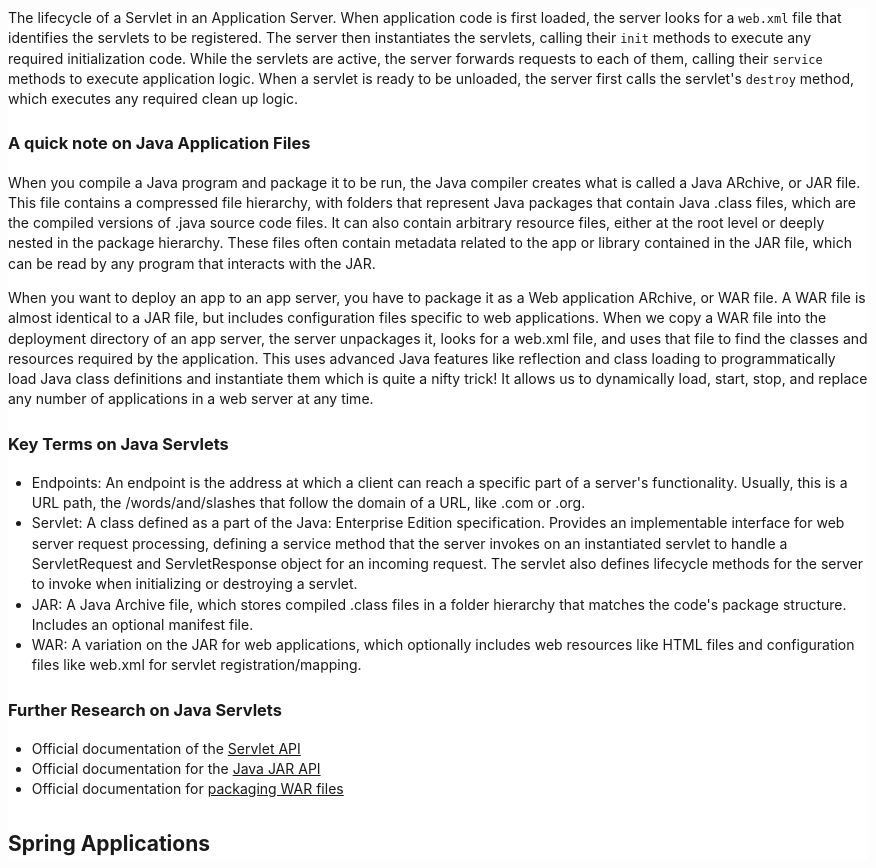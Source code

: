 The lifecycle of a Servlet in an Application Server. When application code is first loaded, the server looks for a `web.xml` file that identifies the servlets to be registered. The server then instantiates the servlets, calling their `init` methods to execute any required initialization code. While the servlets are active, the server forwards requests to each of them, calling their `service` methods to execute application logic. When a servlet is ready to be unloaded, the server first calls the servlet's `destroy` method, which executes any required clean up logic.

### A quick note on Java Application Files

When you compile a Java program and package it to be run, the Java compiler creates what is called a Java ARchive, or JAR file. This file contains a compressed file hierarchy, with folders that represent Java packages that contain Java .class files, which are the compiled versions of .java source code files. It can also contain arbitrary resource files, either at the root level or deeply nested in the package hierarchy. These files often contain metadata related to the app or library contained in the JAR file, which can be read by any program that interacts with the JAR.

When you want to deploy an app to an app server, you have to package it as a Web application ARchive, or WAR file. A WAR file is almost identical to a JAR file, but includes configuration files specific to web applications. When we copy a WAR file into the deployment directory of an app server, the server unpackages it, looks for a web.xml file, and uses that file to find the classes and resources required by the application. This uses advanced Java features like reflection and class loading to programmatically load Java class definitions and instantiate them which is quite a nifty trick! It allows us to dynamically load, start, stop, and replace any number of applications in a web server at any time.

### Key Terms on Java Servlets

- Endpoints: An endpoint is the address at which a client can reach a specific part of a server's functionality. Usually, this is a URL path, the /words/and/slashes that follow the domain of a URL, like .com or .org.
- Servlet: A class defined as a part of the Java: Enterprise Edition specification. Provides an implementable interface for web server request processing, defining a service method that the server invokes on an instantiated servlet to handle a ServletRequest and ServletResponse object for an incoming request. The servlet also defines lifecycle methods for the server to invoke when initializing or destroying a servlet.
- JAR: A Java Archive file, which stores compiled .class files in a folder hierarchy that matches the code's package structure. Includes an optional manifest file.
- WAR: A variation on the JAR for web applications, which optionally includes web resources like HTML files and configuration files like web.xml for servlet registration/mapping.

### Further Research on Java Servlets

- Official documentation of the [Servlet API](https://javaee.github.io/tutorial/servlets.html#BNAFD)
- Official documentation for the [Java JAR API](https://docs.oracle.com/en/java/javase/13/docs/api/java.base/java/util/jar/package-summary.html)
- Official documentation for [packaging WAR files](https://javaee.github.io/tutorial/packaging003.html#BCGHAHGD)

## Spring Applications
